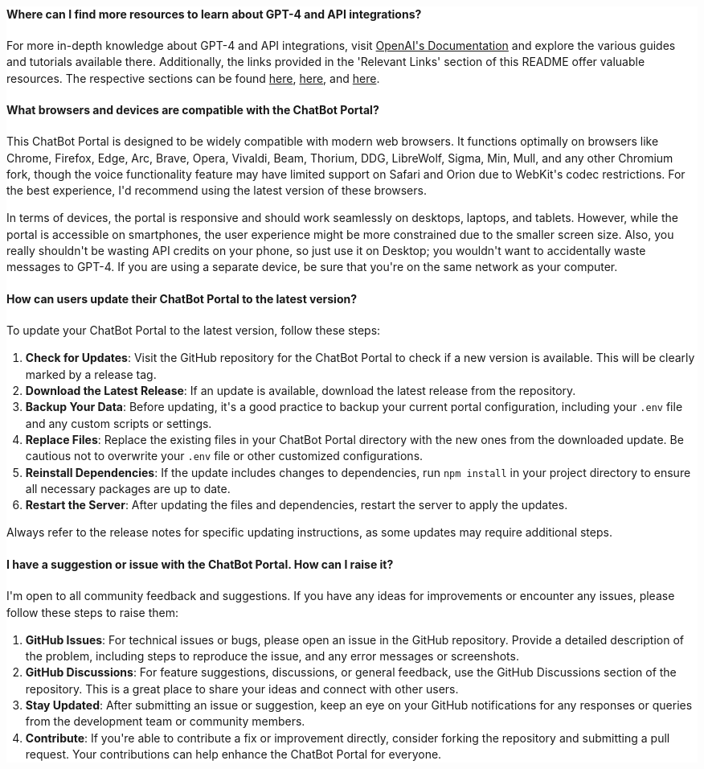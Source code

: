 #### Where can I find more resources to learn about GPT-4 and API integrations?

For more in-depth knowledge about GPT-4 and API integrations, visit [OpenAI's Documentation](https://platform.openai.com) and explore the various guides and tutorials available there. Additionally, the links provided in the 'Relevant Links' section of this README offer valuable resources. The respective sections can be found [here](#relevant-links), [here](#author-links--custom-gpts), and [here](#research-papers).

#### What browsers and devices are compatible with the ChatBot Portal?

This ChatBot Portal is designed to be widely compatible with modern web browsers. It functions optimally on browsers like Chrome, Firefox, Edge, Arc, Brave, Opera, Vivaldi, Beam, Thorium, DDG, LibreWolf, Sigma, Min, Mull, and any other Chromium fork, though the voice functionality feature may have limited support on Safari and Orion due to WebKit's codec restrictions. For the best experience, I'd recommend using the latest version of these browsers.

In terms of devices, the portal is responsive and should work seamlessly on desktops, laptops, and tablets. However, while the portal is accessible on smartphones, the user experience might be more constrained due to the smaller screen size. Also, you really shouldn't be wasting API credits on your phone, so just use it on Desktop; you wouldn't want to accidentally waste messages to GPT-4. If you are using a separate device, be sure that you're on the same network as your computer.

#### How can users update their ChatBot Portal to the latest version?

To update your ChatBot Portal to the latest version, follow these steps:

1. **Check for Updates**: Visit the GitHub repository for the ChatBot Portal to check if a new version is available. This will be clearly marked by a release tag.
2. **Download the Latest Release**: If an update is available, download the latest release from the repository.
3. **Backup Your Data**: Before updating, it's a good practice to backup your current portal configuration, including your `.env` file and any custom scripts or settings.
4. **Replace Files**: Replace the existing files in your ChatBot Portal directory with the new ones from the downloaded update. Be cautious not to overwrite your `.env` file or other customized configurations.
5. **Reinstall Dependencies**: If the update includes changes to dependencies, run `npm install` in your project directory to ensure all necessary packages are up to date.
6. **Restart the Server**: After updating the files and dependencies, restart the server to apply the updates.

Always refer to the release notes for specific updating instructions, as some updates may require additional steps.

#### I have a suggestion or issue with the ChatBot Portal. How can I raise it?

I'm open to all community feedback and suggestions. If you have any ideas for improvements or encounter any issues, please follow these steps to raise them:

1. **GitHub Issues**: For technical issues or bugs, please open an issue in the GitHub repository. Provide a detailed description of the problem, including steps to reproduce the issue, and any error messages or screenshots.
2. **GitHub Discussions**: For feature suggestions, discussions, or general feedback, use the GitHub Discussions section of the repository. This is a great place to share your ideas and connect with other users.
3. **Stay Updated**: After submitting an issue or suggestion, keep an eye on your GitHub notifications for any responses or queries from the development team or community members.
4. **Contribute**: If you're able to contribute a fix or improvement directly, consider forking the repository and submitting a pull request. Your contributions can help enhance the ChatBot Portal for everyone.
